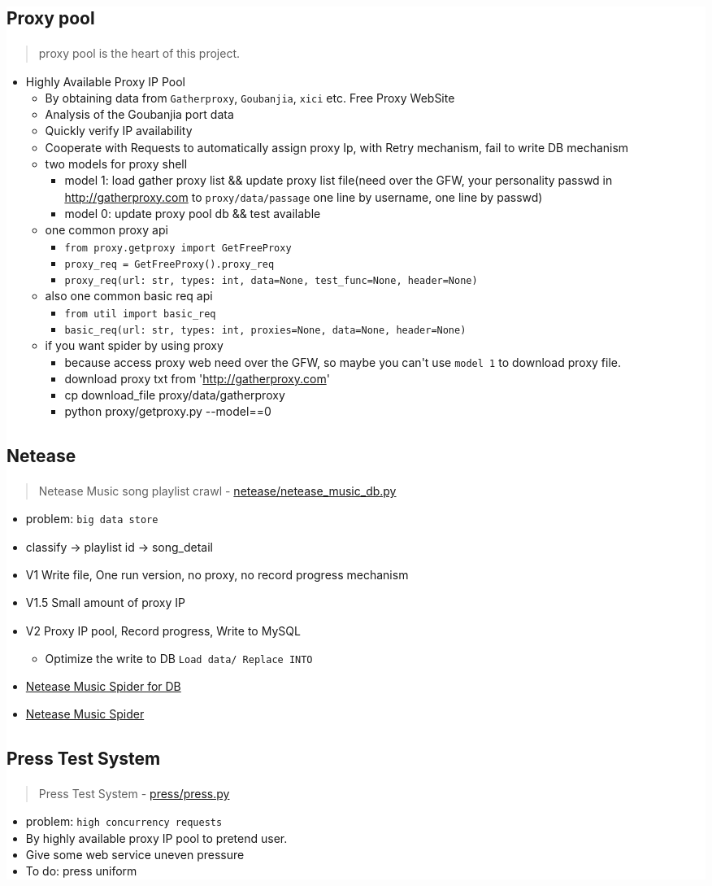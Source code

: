 ```bash
```

## Proxy pool

> proxy pool is the heart of this project.

- Highly Available Proxy IP Pool
  - By obtaining data from `Gatherproxy`, `Goubanjia`, `xici` etc. Free Proxy WebSite
  - Analysis of the Goubanjia port data
  - Quickly verify IP availability
  - Cooperate with Requests to automatically assign proxy Ip, with Retry mechanism, fail to write DB mechanism
  - two models for proxy shell
    - model 1: load gather proxy list && update proxy list file(need over the GFW, your personality passwd in http://gatherproxy.com to `proxy/data/passage` one line by username, one line by passwd)
    - model 0: update proxy pool db && test available
  - one common proxy api
    - `from proxy.getproxy import GetFreeProxy`
    - `proxy_req = GetFreeProxy().proxy_req`
    - `proxy_req(url: str, types: int, data=None, test_func=None, header=None)`
  - also one common basic req api
    - `from util import basic_req`
    - `basic_req(url: str, types: int, proxies=None, data=None, header=None)`
  - if you want spider by using proxy
    - because access proxy web need over the GFW, so maybe you can't use `model 1` to download proxy file.
    - download proxy txt from 'http://gatherproxy.com'
    - cp download_file proxy/data/gatherproxy
    - python proxy/getproxy.py --model==0

## Netease

> Netease Music song playlist crawl - [netease/netease_music_db.py](https://github.com/iofu728/spider/blob/master/netease/netease_music_db.py)

- problem: `big data store`
- classify -> playlist id -> song_detail
- V1 Write file, One run version, no proxy, no record progress mechanism
- V1.5 Small amount of proxy IP
- V2 Proxy IP pool, Record progress, Write to MySQL

  - Optimize the write to DB `Load data/ Replace INTO`

- [Netease Music Spider for DB](https://wyydsb.xin/other/neteasedb.html)
- [Netease Music Spider](https://wyydsb.xin/other/netease.html)

## Press Test System

> Press Test System - [press/press.py](https://github.com/iofu728/spider/blob/master/press/press.py)

- problem: `high concurrency requests`
- By highly available proxy IP pool to pretend user.
- Give some web service uneven pressure
- To do: press uniform
